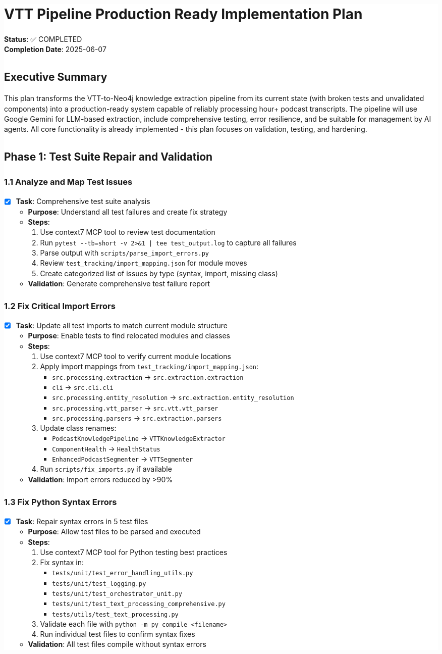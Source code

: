 # VTT Pipeline Production Ready Implementation Plan

**Status**: ✅ COMPLETED  
**Completion Date**: 2025-06-07

## Executive Summary

This plan transforms the VTT-to-Neo4j knowledge extraction pipeline from its current state (with broken tests and unvalidated components) into a production-ready system capable of reliably processing hour+ podcast transcripts. The pipeline will use Google Gemini for LLM-based extraction, include comprehensive testing, error resilience, and be suitable for management by AI agents. All core functionality is already implemented - this plan focuses on validation, testing, and hardening.

## Phase 1: Test Suite Repair and Validation

### 1.1 Analyze and Map Test Issues

- [x] **Task**: Comprehensive test suite analysis
  - **Purpose**: Understand all test failures and create fix strategy
  - **Steps**:
    1. Use context7 MCP tool to review test documentation
    2. Run `pytest --tb=short -v 2>&1 | tee test_output.log` to capture all failures
    3. Parse output with `scripts/parse_import_errors.py`
    4. Review `test_tracking/import_mapping.json` for module moves
    5. Create categorized list of issues by type (syntax, import, missing class)
  - **Validation**: Generate comprehensive test failure report

### 1.2 Fix Critical Import Errors

- [x] **Task**: Update all test imports to match current module structure
  - **Purpose**: Enable tests to find relocated modules and classes
  - **Steps**:
    1. Use context7 MCP tool to verify current module locations
    2. Apply import mappings from `test_tracking/import_mapping.json`:
       - `src.processing.extraction` → `src.extraction.extraction`
       - `cli` → `src.cli.cli`
       - `src.processing.entity_resolution` → `src.extraction.entity_resolution`
       - `src.processing.vtt_parser` → `src.vtt.vtt_parser`
       - `src.processing.parsers` → `src.extraction.parsers`
    3. Update class renames:
       - `PodcastKnowledgePipeline` → `VTTKnowledgeExtractor`
       - `ComponentHealth` → `HealthStatus`
       - `EnhancedPodcastSegmenter` → `VTTSegmenter`
    4. Run `scripts/fix_imports.py` if available
  - **Validation**: Import errors reduced by >90%

### 1.3 Fix Python Syntax Errors

- [x] **Task**: Repair syntax errors in 5 test files
  - **Purpose**: Allow test files to be parsed and executed
  - **Steps**:
    1. Use context7 MCP tool for Python testing best practices
    2. Fix syntax in:
       - `tests/unit/test_error_handling_utils.py`
       - `tests/unit/test_logging.py`
       - `tests/unit/test_orchestrator_unit.py`
       - `tests/unit/test_text_processing_comprehensive.py`
       - `tests/utils/test_text_processing.py`
    3. Validate each file with `python -m py_compile <filename>`
    4. Run individual test files to confirm syntax fixes
  - **Validation**: All test files compile without syntax errors
